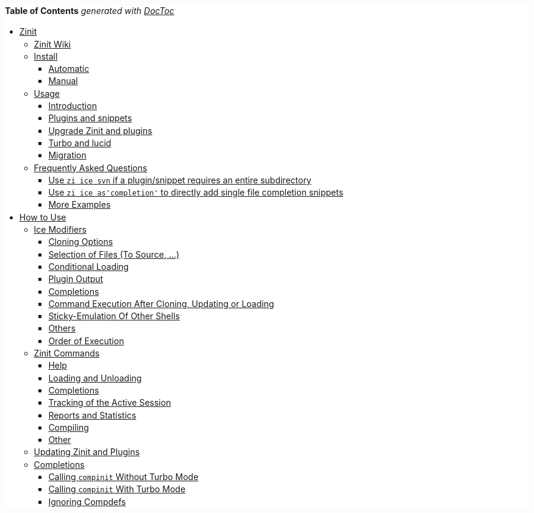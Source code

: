 

**Table of Contents**  *generated with [DocToc](https://github.com/thlorenz/doctoc)*

- [Zinit<a name="zinit"></a>](#zinita-namezinita)
  - [Zinit Wiki<a name="zinit-wiki"></a>](#zinit-wikia-namezinit-wikia)
  - [Install<a name="install"></a>](#installa-nameinstalla)
    - [Automatic<a name="automatic"></a>](#automatica-nameautomatica)
    - [Manual<a name="manual"></a>](#manuala-namemanuala)
  - [Usage<a name="usage"></a>](#usagea-nameusagea)
    - [Introduction<a name="introduction"></a>](#introductiona-nameintroductiona)
    - [Plugins and snippets<a name="plugins-and-snippets"></a>](#plugins-and-snippetsa-nameplugins-and-snippetsa)
    - [Upgrade Zinit and plugins<a name="upgrade-zinit-and-plugins"></a>](#upgrade-zinit-and-pluginsa-nameupgrade-zinit-and-pluginsa)
    - [Turbo and lucid<a name="turbo-and-lucid"></a>](#turbo-and-lucida-nameturbo-and-lucida)
    - [Migration<a name="migration"></a>](#migrationa-namemigrationa)
  - [Frequently Asked Questions<a name="frequently-asked-questions"></a>](#frequently-asked-questionsa-namefrequently-asked-questionsa)
    - [Use `zi ice svn` if a plugin/snippet requires an entire subdirectory<a name="use-zi-ice-svn-if-a-pluginsnippet-requires-an-entire-subdirectory"></a>](#use-zi-ice-svn-if-a-pluginsnippet-requires-an-entire-subdirectorya-nameuse-zi-ice-svn-if-a-pluginsnippet-requires-an-entire-subdirectorya)
    - [Use `zi ice as'completion'` to directly add single file completion snippets<a name="use-zi-ice-ascompletion-to-directly-add-single-file-completion-snippets"></a>](#use-zi-ice-ascompletion-to-directly-add-single-file-completion-snippetsa-nameuse-zi-ice-ascompletion-to-directly-add-single-file-completion-snippetsa)
    - [More Examples<a name="more-examples"></a>](#more-examplesa-namemore-examplesa)
- [How to Use<a name="how-to-use"></a>](#how-to-usea-namehow-to-usea)
  - [Ice Modifiers<a name="ice-modifiers"></a>](#ice-modifiersa-nameice-modifiersa)
    - [Cloning Options<a name="cloning-options"></a>](#cloning-optionsa-namecloning-optionsa)
    - [Selection of Files (To Source, …)<a name="selection-of-files-to-source-%E2%80%A6"></a>](#selection-of-files-to-source-a-nameselection-of-files-to-source-a)
    - [Conditional Loading<a name="conditional-loading"></a>](#conditional-loadinga-nameconditional-loadinga)
    - [Plugin Output<a name="plugin-output"></a>](#plugin-outputa-nameplugin-outputa)
    - [Completions<a name="completions"></a>](#completionsa-namecompletionsa)
    - [Command Execution After Cloning, Updating or Loading<a name="command-execution-after-cloning-updating-or-loading"></a>](#command-execution-after-cloning-updating-or-loadinga-namecommand-execution-after-cloning-updating-or-loadinga)
    - [Sticky-Emulation Of Other Shells<a name="sticky-emulation-of-other-shells"></a>](#sticky-emulation-of-other-shellsa-namesticky-emulation-of-other-shellsa)
    - [Others<a name="others"></a>](#othersa-nameothersa)
    - [Order of Execution<a name="order-of-execution"></a>](#order-of-executiona-nameorder-of-executiona)
  - [Zinit Commands<a name="zinit-commands"></a>](#zinit-commandsa-namezinit-commandsa)
    - [Help<a name="help"></a>](#helpa-namehelpa)
    - [Loading and Unloading<a name="loading-and-unloading"></a>](#loading-and-unloadinga-nameloading-and-unloadinga)
    - [Completions<a name="completions-1"></a>](#completionsa-namecompletions-1a)
    - [Tracking of the Active Session<a name="tracking-of-the-active-session"></a>](#tracking-of-the-active-sessiona-nametracking-of-the-active-sessiona)
    - [Reports and Statistics<a name="reports-and-statistics"></a>](#reports-and-statisticsa-namereports-and-statisticsa)
    - [Compiling<a name="compiling"></a>](#compilinga-namecompilinga)
    - [Other<a name="other"></a>](#othera-nameothera)
  - [Updating Zinit and Plugins<a name="updating-zinit-and-plugins"></a>](#updating-zinit-and-pluginsa-nameupdating-zinit-and-pluginsa)
  - [Completions<a name="completions-2"></a>](#completionsa-namecompletions-2a)
    - [Calling `compinit` Without Turbo Mode<a name="calling-compinit-without-turbo-mode"></a>](#calling-compinit-without-turbo-modea-namecalling-compinit-without-turbo-modea)
    - [Calling `compinit` With Turbo Mode<a name="calling-compinit-with-turbo-mode"></a>](#calling-compinit-with-turbo-modea-namecalling-compinit-with-turbo-modea)
    - [Ignoring Compdefs<a name="ignoring-compdefs"></a>](#ignoring-compdefsa-nameignoring-compdefsa)